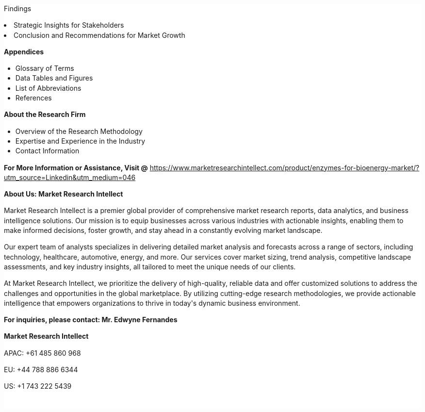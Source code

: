 Findings</li><li>Strategic Insights for Stakeholders</li><li>Conclusion and Recommendations for Market Growth</li></ul><p><strong>Appendices</strong></p><ul><li>Glossary of Terms</li><li>Data Tables and Figures</li><li>List of Abbreviations</li><li>References</li></ul><p><strong>About the Research Firm</strong></p><ul><li>Overview of the Research Methodology</li><li>Expertise and Experience in the Industry</li><li>Contact Information</li></ul></div><div class="article-main__content" data-test-id="publishing-text-block"><p><span class="font-[700]"><strong>For More Information or Assistance, Visit @</strong>&nbsp;<a href="https://www.marketresearchintellect.com/product/enzymes-for-bioenergy-market/?utm_source=Linkedin&utm_medium=046">https://www.marketresearchintellect.com/product/enzymes-for-bioenergy-market/?utm_source=Linkedin&utm_medium=046</a></span></p><p><strong>About Us: Market Research Intellect</strong></p><p>Market Research Intellect is a premier global provider of comprehensive market research reports, data analytics, and business intelligence solutions. Our mission is to equip businesses across various industries with actionable insights, enabling them to make informed decisions, foster growth, and stay ahead in a constantly evolving market landscape.</p><p>Our expert team of analysts specializes in delivering detailed market analysis and forecasts across a range of sectors, including technology, healthcare, automotive, energy, and more. Our services cover market sizing, trend analysis, competitive landscape assessments, and key industry insights, all tailored to meet the unique needs of our clients.</p><p>At Market Research Intellect, we prioritize the delivery of high-quality, reliable data and offer customized solutions to address the challenges and opportunities in the global marketplace. By utilizing cutting-edge research methodologies, we provide actionable intelligence that empowers organizations to thrive in today's dynamic business environment.</p><p><strong>For inquiries, please contact: Mr. Edwyne Fernandes</strong></p><p><strong>Market Research Intellect</strong></p><p>APAC: +61 485 860 968</p><p>EU: +44 788 886 6344</p><p>US: +1 743 222 5439</p></div><div class="article-main__content" data-test-id="publishing-text-block">&nbsp;</div>
